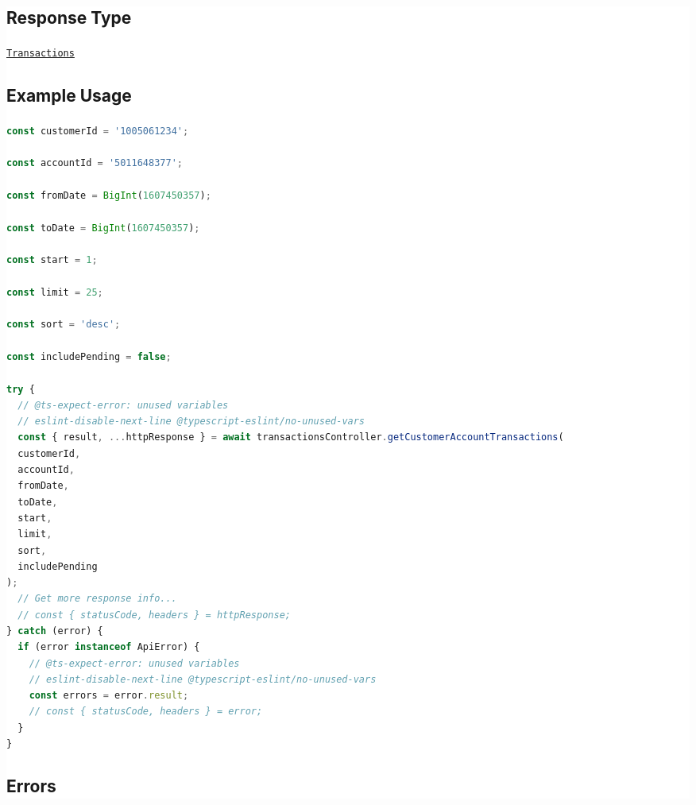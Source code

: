 ## Response Type

[`Transactions`](../../doc/models/transactions.md)

## Example Usage

```ts
const customerId = '1005061234';

const accountId = '5011648377';

const fromDate = BigInt(1607450357);

const toDate = BigInt(1607450357);

const start = 1;

const limit = 25;

const sort = 'desc';

const includePending = false;

try {
  // @ts-expect-error: unused variables
  // eslint-disable-next-line @typescript-eslint/no-unused-vars
  const { result, ...httpResponse } = await transactionsController.getCustomerAccountTransactions(
  customerId,
  accountId,
  fromDate,
  toDate,
  start,
  limit,
  sort,
  includePending
);
  // Get more response info...
  // const { statusCode, headers } = httpResponse;
} catch (error) {
  if (error instanceof ApiError) {
    // @ts-expect-error: unused variables
    // eslint-disable-next-line @typescript-eslint/no-unused-vars
    const errors = error.result;
    // const { statusCode, headers } = error;
  }
}
```

## Errors
